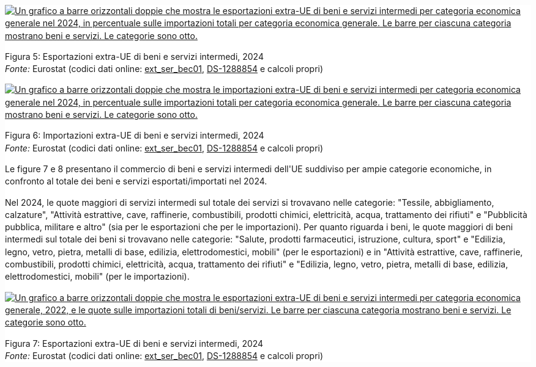 [![Un grafico a barre orizzontali doppie che mostra le esportazioni extra-UE di beni e servizi intermedi per categoria economica generale nel 2024, in percentuale sulle importazioni totali per categoria economica generale. Le barre per ciascuna categoria mostrano beni e servizi. Le categorie sono otto.](https://ec.europa.eu/eurostat/statistics-explained/images/thumb/1/12/Extra-EU_exports_of_intermediate_goods_and_services%2C_2024.PNG/700px-Extra-EU_exports_of_intermediate_goods_and_services%2C_2024.PNG)](https://ec.europa.eu/eurostat/statistics-explained/index.php?title=File:Extra-EU_exports_of_intermediate_goods_and_services,_2024.PNG)

Figura 5: Esportazioni extra-UE di beni e servizi intermedi, 2024  
*Fonte:* Eurostat (codici dati online: [ext\_ser\_bec01](https://ec.europa.eu/eurostat/databrowser/view/ext_ser_bec01__custom_16942921/default/table?lang=en), [DS-1288854](https://ec.europa.eu/eurostat/databrowser/bookmark/f591b05c-5383-499e-bd85-810f108b37a8?lang=en&page=time:2024) e calcoli propri)

  

[![Un grafico a barre orizzontali doppie che mostra le importazioni extra-UE di beni e servizi intermedi per categoria economica generale nel 2024, in percentuale sulle importazioni totali per categoria economica generale. Le barre per ciascuna categoria mostrano beni e servizi. Le categorie sono otto.](https://ec.europa.eu/eurostat/statistics-explained/images/thumb/0/0b/Extra-EU_imports_of_intermediate_goods_and_services%2C_2024.PNG/700px-Extra-EU_imports_of_intermediate_goods_and_services%2C_2024.PNG)](https://ec.europa.eu/eurostat/statistics-explained/index.php?title=File:Extra-EU_imports_of_intermediate_goods_and_services,_2024.PNG)

Figura 6: Importazioni extra-UE di beni e servizi intermedi, 2024  
*Fonte:* Eurostat (codici dati online: [ext\_ser\_bec01](https://ec.europa.eu/eurostat/databrowser/view/ext_ser_bec01__custom_16942921/default/table?lang=en), [DS-1288854](https://ec.europa.eu/eurostat/databrowser/bookmark/f591b05c-5383-499e-bd85-810f108b37a8?lang=en&page=time:2024) e calcoli propri)

Le figure 7 e 8 presentano il commercio di beni e servizi intermedi dell'UE suddiviso per ampie categorie economiche, in confronto al totale dei beni e servizi esportati/importati nel 2024.

Nel 2024, le quote maggiori di servizi intermedi sul totale dei servizi si trovavano nelle categorie: "Tessile, abbigliamento, calzature", "Attività estrattive, cave, raffinerie, combustibili, prodotti chimici, elettricità, acqua, trattamento dei rifiuti" e "Pubblicità pubblica, militare e altro" (sia per le esportazioni che per le importazioni). Per quanto riguarda i beni, le quote maggiori di beni intermedi sul totale dei beni si trovavano nelle categorie: "Salute, prodotti farmaceutici, istruzione, cultura, sport" e "Edilizia, legno, vetro, pietra, metalli di base, edilizia, elettrodomestici, mobili" (per le esportazioni) e in "Attività estrattive, cave, raffinerie, combustibili, prodotti chimici, elettricità, acqua, trattamento dei rifiuti" e "Edilizia, legno, vetro, pietra, metalli di base, edilizia, elettrodomestici, mobili" (per le importazioni).

[![Un grafico a barre orizzontali doppie che mostra le esportazioni extra-UE di beni e servizi intermedi per categoria economica generale, 2022, e le quote sulle importazioni totali di beni/servizi. Le barre per ciascuna categoria mostrano beni e servizi. Le categorie sono otto.](https://ec.europa.eu/eurostat/statistics-explained/images/thumb/5/52/Extra-EU_exports_of_intermediate_goods_and_services_by_broad_economic_category%2C_2024.PNG/700px-Extra-EU_exports_of_intermediate_goods_and_services_by_broad_economic_category%2C_2024.PNG)](https://ec.europa.eu/eurostat/statistics-explained/index.php?title=File:Extra-EU_exports_of_intermediate_goods_and_services_by_broad_economic_category,_2024.PNG)

Figura 7: Esportazioni extra-UE di beni e servizi intermedi, 2024  
*Fonte:* Eurostat (codici dati online: [ext\_ser\_bec01](https://ec.europa.eu/eurostat/databrowser/view/ext_ser_bec01__custom_16942921/default/table?lang=en), [DS-1288854](https://ec.europa.eu/eurostat/databrowser/bookmark/f591b05c-5383-499e-bd85-810f108b37a8?lang=en&page=time:2024) e calcoli propri)
